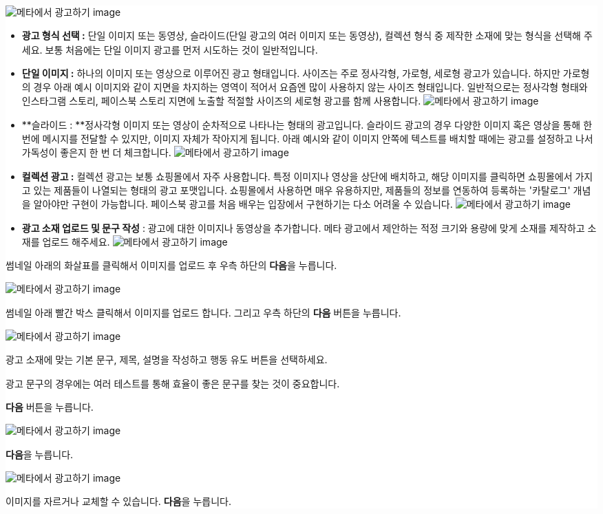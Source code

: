 
![메타에서 광고하기 image](https://image.lemoncloud.io/7a724bf2-5bea-4339-8fe5-9798797728b6)

- **광고 형식 선택 :** 단일 이미지 또는 동영상, 슬라이드(단일 광고의 여러 이미지 또는 동영상), 컬렉션 형식 중 제작한 소재에 맞는 형식을
 선택해 주세요. 보통 처음에는 단일 이미지 광고를 먼저 시도하는 것이 일반적입니다.
- **단일 이미지 :** 하나의 이미지 또는 영상으로 이루어진 광고 형태입니다. 사이즈는 주로 정사각형, 가로형, 세로형 광고가 있습니다. 
 하지만 가로형의 경우 아래 예시 이미지와 같이 지면을 차지하는 영역이 적어서 요즘엔 많이 사용하지 않는 사이즈 형태입니다. 
 일반적으로는 정사각형 형태와 인스타그램 스토리, 페이스북 스토리 지면에 노출할 적절할 사이즈의 세로형 광고를 함께 사용합니다.
![메타에서 광고하기 image](https://image.lemoncloud.io/9b917728-951c-44e1-ab20-79b9f72bc265)



- **슬라이드 : **정사각형 이미지 또는 영상이 순차적으로 나타나는 형태의 광고입니다. 슬라이드 광고의 경우 다양한 이미지 혹은 영상을 통해 
 한 번에 메시지를 전달할 수 있지만, 이미지 자체가 작아지게 됩니다. 아래 예시와 같이 이미지 안쪽에 텍스트를 배치할 때에는 
 광고를 설정하고 나서 가독성이 좋은지 한 번 더 체크합니다.
![메타에서 광고하기 image](https://image.lemoncloud.io/aed1da9c-8ea7-43e7-b2a4-24b19ef5dfcd)



- **컬렉션 광고 :** 컬렉션 광고는 보통 쇼핑몰에서 자주 사용합니다. 특정 이미지나 영상을 상단에 배치하고, 해당 이미지를 클릭하면 
 쇼핑몰에서 가지고 있는 제품들이 나열되는 형태의 광고 포맷입니다. 쇼핑몰에서 사용하면 매우 유용하지만, 제품들의 정보를 연동하여
 등록하는 '카탈로그' 개념을 알아야만 구현이 가능합니다. 페이스북 광고를 처음 배우는 입장에서 구현하기는 다소 어려울 수 있습니다.
![메타에서 광고하기 image](https://image.lemoncloud.io/3ce7bf8b-1f09-41a6-9828-87dabb7e030c)



- **광고 소재 업로드 및 문구 작성** : 광고에 대한 이미지나 동영상을 추가합니다. 메타 광고에서 제안하는 적정 크기와
 용량에 맞게 소재를 제작하고 소재를 업로드 해주세요.
![메타에서 광고하기 image](https://image.lemoncloud.io/8c42f395-fd7f-457e-918e-aef494c91831)



썸네일 아래의 화살표를 클릭해서 이미지를 업로드 후 우측 하단의 **다음**을 누릅니다.

![메타에서 광고하기 image](https://image.lemoncloud.io/13eb0642-dda7-445b-b67f-5139d00f3a8b)

썸네일 아래 빨간 박스 클릭해서 이미지를 업로드 합니다. 그리고 우측 하단의 **다음** 버튼을 누릅니다.



![메타에서 광고하기 image](https://image.lemoncloud.io/389a0da8-f2ba-41e5-bcf3-491b943d92a7)

광고 소재에 맞는 기본 문구, 제목, 설명을 작성하고 행동 유도 버튼을 선택하세요.  

광고 문구의 경우에는 여러 테스트를 통해 효율이 좋은 문구를 찾는 것이 중요합니다. 

 **다음** 버튼을 누릅니다.



![메타에서 광고하기 image](https://image.lemoncloud.io/32ec347f-9601-4aaf-b836-0f5dbb0c49f7)

**다음**을 누릅니다.



![메타에서 광고하기 image](https://image.lemoncloud.io/aae70bde-d652-4ac5-8354-4d7e5399d7f6)

이미지를 자르거나 교체할 수 있습니다. **다음**을 누릅니다.
